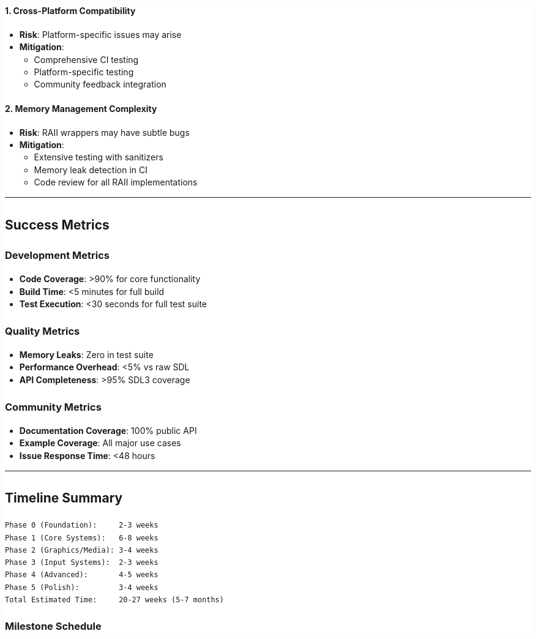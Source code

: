#### 1. **Cross-Platform Compatibility**

- **Risk**: Platform-specific issues may arise
- **Mitigation**:
  - Comprehensive CI testing
  - Platform-specific testing
  - Community feedback integration

#### 2. **Memory Management Complexity**

- **Risk**: RAII wrappers may have subtle bugs
- **Mitigation**:
  - Extensive testing with sanitizers
  - Memory leak detection in CI
  - Code review for all RAII implementations

---

## Success Metrics

### Development Metrics

- **Code Coverage**: >90% for core functionality
- **Build Time**: <5 minutes for full build
- **Test Execution**: <30 seconds for full test suite

### Quality Metrics

- **Memory Leaks**: Zero in test suite
- **Performance Overhead**: <5% vs raw SDL
- **API Completeness**: >95% SDL3 coverage

### Community Metrics

- **Documentation Coverage**: 100% public API
- **Example Coverage**: All major use cases
- **Issue Response Time**: <48 hours

---

## Timeline Summary

```
Phase 0 (Foundation):     2-3 weeks
Phase 1 (Core Systems):   6-8 weeks  
Phase 2 (Graphics/Media): 3-4 weeks
Phase 3 (Input Systems):  2-3 weeks
Phase 4 (Advanced):       4-5 weeks
Phase 5 (Polish):         3-4 weeks
Total Estimated Time:     20-27 weeks (5-7 months)
```

### Milestone Schedule
